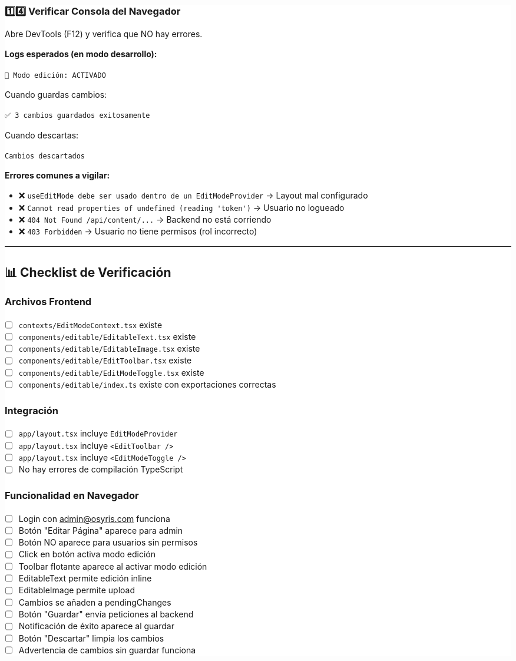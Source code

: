 ### 1️⃣4️⃣ Verificar Consola del Navegador

Abre DevTools (F12) y verifica que NO hay errores.

**Logs esperados (en modo desarrollo):**

```
🔧 Modo edición: ACTIVADO
```

Cuando guardas cambios:
```
✅ 3 cambios guardados exitosamente
```

Cuando descartas:
```
Cambios descartados
```

**Errores comunes a vigilar:**
- ❌ `useEditMode debe ser usado dentro de un EditModeProvider` → Layout mal configurado
- ❌ `Cannot read properties of undefined (reading 'token')` → Usuario no logueado
- ❌ `404 Not Found /api/content/...` → Backend no está corriendo
- ❌ `403 Forbidden` → Usuario no tiene permisos (rol incorrecto)

---

## 📊 Checklist de Verificación

### Archivos Frontend
- [ ] `contexts/EditModeContext.tsx` existe
- [ ] `components/editable/EditableText.tsx` existe
- [ ] `components/editable/EditableImage.tsx` existe
- [ ] `components/editable/EditToolbar.tsx` existe
- [ ] `components/editable/EditModeToggle.tsx` existe
- [ ] `components/editable/index.ts` existe con exportaciones correctas

### Integración
- [ ] `app/layout.tsx` incluye `EditModeProvider`
- [ ] `app/layout.tsx` incluye `<EditToolbar />`
- [ ] `app/layout.tsx` incluye `<EditModeToggle />`
- [ ] No hay errores de compilación TypeScript

### Funcionalidad en Navegador
- [ ] Login con admin@osyris.com funciona
- [ ] Botón "Editar Página" aparece para admin
- [ ] Botón NO aparece para usuarios sin permisos
- [ ] Click en botón activa modo edición
- [ ] Toolbar flotante aparece al activar modo edición
- [ ] EditableText permite edición inline
- [ ] EditableImage permite upload
- [ ] Cambios se añaden a pendingChanges
- [ ] Botón "Guardar" envía peticiones al backend
- [ ] Notificación de éxito aparece al guardar
- [ ] Botón "Descartar" limpia los cambios
- [ ] Advertencia de cambios sin guardar funciona
